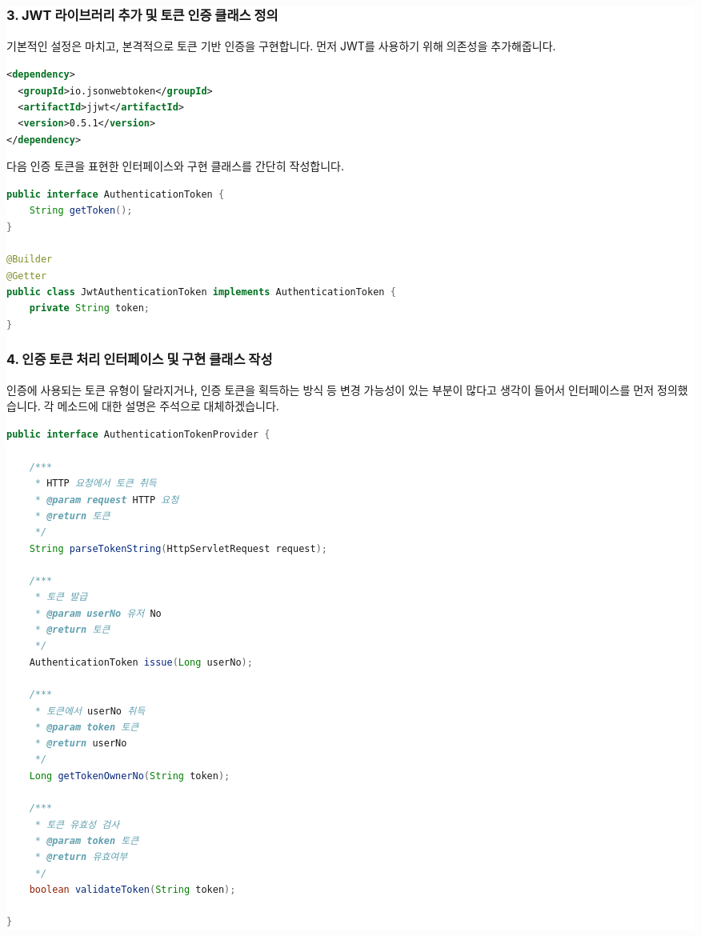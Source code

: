 ### 3. JWT 라이브러리 추가 및 토큰 인증 클래스 정의
기본적인 설정은 마치고, 본격적으로 토큰 기반 인증을 구현합니다.
먼저 JWT를 사용하기 위해 의존성을 추가해줍니다.
```xml
<dependency>
  <groupId>io.jsonwebtoken</groupId>
  <artifactId>jjwt</artifactId>
  <version>0.5.1</version>
</dependency>
```

다음 인증 토큰을 표현한 인터페이스와 구현 클래스를 간단히 작성합니다.

```java
public interface AuthenticationToken {
    String getToken();
}

@Builder
@Getter
public class JwtAuthenticationToken implements AuthenticationToken {
    private String token;
}
```

### 4. 인증 토큰 처리 인터페이스 및 구현 클래스 작성
인증에 사용되는 토큰 유형이 달라지거나, 인증 토큰을 획득하는 방식 등 변경 가능성이 있는 부분이 많다고 생각이 들어서 인터페이스를 먼저 정의했습니다.
각 메소드에 대한 설명은 주석으로 대체하겠습니다.

```java
public interface AuthenticationTokenProvider {

	/***
	 * HTTP 요청에서 토큰 취득
	 * @param request HTTP 요청
	 * @return 토큰
	 */
	String parseTokenString(HttpServletRequest request);

	/***
	 * 토큰 발급
	 * @param userNo 유저 No
	 * @return 토큰
	 */
	AuthenticationToken issue(Long userNo);

	/***
	 * 토큰에서 userNo 취득
	 * @param token 토큰
	 * @return userNo
	 */
	Long getTokenOwnerNo(String token);

	/***
	 * 토큰 유효성 검사
	 * @param token 토큰
	 * @return 유효여부
	 */
	boolean validateToken(String token);

}
```
